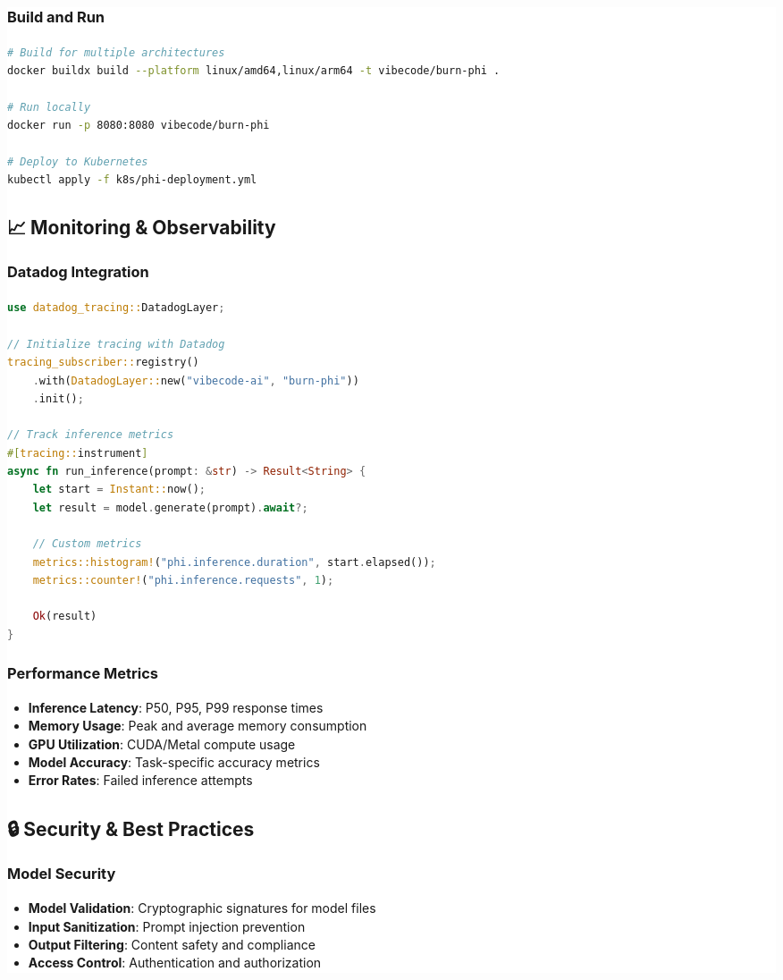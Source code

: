 ### **Build and Run**
```bash
# Build for multiple architectures
docker buildx build --platform linux/amd64,linux/arm64 -t vibecode/burn-phi .

# Run locally
docker run -p 8080:8080 vibecode/burn-phi

# Deploy to Kubernetes
kubectl apply -f k8s/phi-deployment.yml
```

## 📈 Monitoring & Observability

### **Datadog Integration**
```rust
use datadog_tracing::DatadogLayer;

// Initialize tracing with Datadog
tracing_subscriber::registry()
    .with(DatadogLayer::new("vibecode-ai", "burn-phi"))
    .init();

// Track inference metrics
#[tracing::instrument]
async fn run_inference(prompt: &str) -> Result<String> {
    let start = Instant::now();
    let result = model.generate(prompt).await?;
    
    // Custom metrics
    metrics::histogram!("phi.inference.duration", start.elapsed());
    metrics::counter!("phi.inference.requests", 1);
    
    Ok(result)
}
```

### **Performance Metrics**
- **Inference Latency**: P50, P95, P99 response times
- **Memory Usage**: Peak and average memory consumption
- **GPU Utilization**: CUDA/Metal compute usage
- **Model Accuracy**: Task-specific accuracy metrics
- **Error Rates**: Failed inference attempts

## 🔒 Security & Best Practices

### **Model Security**
- **Model Validation**: Cryptographic signatures for model files
- **Input Sanitization**: Prompt injection prevention
- **Output Filtering**: Content safety and compliance
- **Access Control**: Authentication and authorization
